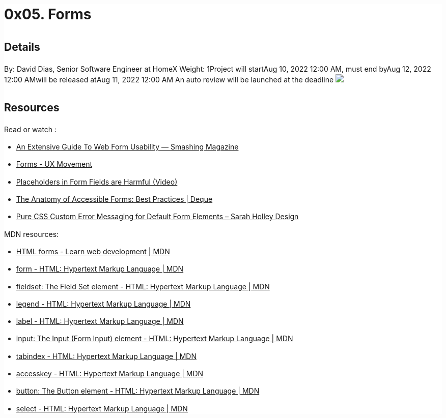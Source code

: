 # 0x05. Forms
## Details
 By: David Dias, Senior Software Engineer at HomeX Weight: 1Project will startAug 10, 2022 12:00 AM, must end byAug 12, 2022 12:00 AMwill be released atAug 11, 2022 12:00 AM An auto review will be launched at the deadline ![](https://holbertonintranet.s3.amazonaws.com/uploads/medias/2019/12/abbff2217b3cc83e050d.jpeg?X-Amz-Algorithm=AWS4-HMAC-SHA256&X-Amz-Credential=AKIARDDGGGOU5BHMTQX4%2F20220810%2Fus-east-1%2Fs3%2Faws4_request&X-Amz-Date=20220810T052703Z&X-Amz-Expires=86400&X-Amz-SignedHeaders=host&X-Amz-Signature=155be2e21d85cc4ad125ed1e507795e57db8ef6afb759a9bd4f9693d1386615b) 

## Resources
Read or watch :
* [An Extensive Guide To Web Form Usability — Smashing Magazine](https://intranet.hbtn.io/rltoken/L7JpxWt0F5VsUtwsDGaJYg) 

* [Forms - UX Movement](https://intranet.hbtn.io/rltoken/FaOz7GkGRSnrlYKL91sWYQ) 

* [Placeholders in Form Fields are Harmful (Video)](https://intranet.hbtn.io/rltoken/kkI4hp8L2xriaBiZ4aay5g) 

* [The Anatomy of Accessible Forms: Best Practices | Deque](https://intranet.hbtn.io/rltoken/Suk4Imd1PwQWQfMARmUyOg) 

* [Pure CSS Custom Error Messaging for Default Form Elements – Sarah Holley Design](https://intranet.hbtn.io/rltoken/NGqwmgjgGYDlw2lmdDYpDg) 

MDN resources:
* [HTML forms - Learn web development | MDN](https://intranet.hbtn.io/rltoken/FqmevqAf9FQJTCLzWHkR1g) 

* [form - HTML: Hypertext Markup Language | MDN](https://intranet.hbtn.io/rltoken/SSy7rj0I3adIOAdQYHZlTg) 

* [fieldset: The Field Set element - HTML: Hypertext Markup Language | MDN](https://intranet.hbtn.io/rltoken/Dei_L42fLRZU_AJ6ZrEHYQ) 

* [legend - HTML: Hypertext Markup Language | MDN](https://intranet.hbtn.io/rltoken/ZkZo0GMrr0swRR5qOAbZpA) 

* [label - HTML: Hypertext Markup Language | MDN](https://intranet.hbtn.io/rltoken/riHRpJYmDTPKnhEnmim8Og) 

* [input: The Input (Form Input) element - HTML: Hypertext Markup Language | MDN](https://intranet.hbtn.io/rltoken/I-tvtRp2hlUSVkdNVuOkzQ) 

* [tabindex - HTML: Hypertext Markup Language | MDN](https://intranet.hbtn.io/rltoken/IVNFtpOTz5HH2hhPVirm1w) 

* [accesskey - HTML: Hypertext Markup Language | MDN](https://intranet.hbtn.io/rltoken/hpkb0GWg6d58CT3VbJBYUA) 

* [button: The Button element - HTML: Hypertext Markup Language | MDN](https://intranet.hbtn.io/rltoken/lWIyMaHK4ZXYyIftpFkydQ) 

* [select - HTML: Hypertext Markup Language | MDN](https://intranet.hbtn.io/rltoken/yW_Ov-o5Z5-WHRqOH1yrWQ) 
